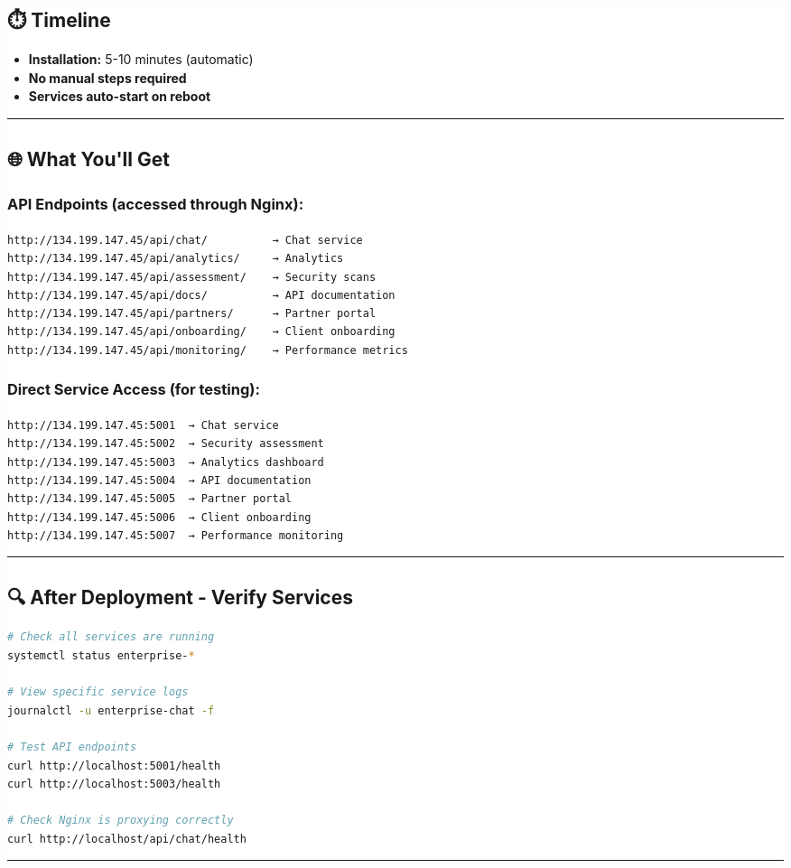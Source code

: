 ## ⏱️ Timeline

- **Installation:** 5-10 minutes (automatic)
- **No manual steps required**
- **Services auto-start on reboot**

---

## 🌐 What You'll Get

### API Endpoints (accessed through Nginx):
```
http://134.199.147.45/api/chat/          → Chat service
http://134.199.147.45/api/analytics/     → Analytics
http://134.199.147.45/api/assessment/    → Security scans
http://134.199.147.45/api/docs/          → API documentation
http://134.199.147.45/api/partners/      → Partner portal
http://134.199.147.45/api/onboarding/    → Client onboarding
http://134.199.147.45/api/monitoring/    → Performance metrics
```

### Direct Service Access (for testing):
```
http://134.199.147.45:5001  → Chat service
http://134.199.147.45:5002  → Security assessment
http://134.199.147.45:5003  → Analytics dashboard
http://134.199.147.45:5004  → API documentation
http://134.199.147.45:5005  → Partner portal
http://134.199.147.45:5006  → Client onboarding
http://134.199.147.45:5007  → Performance monitoring
```

---

## 🔍 After Deployment - Verify Services

```bash
# Check all services are running
systemctl status enterprise-*

# View specific service logs
journalctl -u enterprise-chat -f

# Test API endpoints
curl http://localhost:5001/health
curl http://localhost:5003/health

# Check Nginx is proxying correctly
curl http://localhost/api/chat/health
```

---